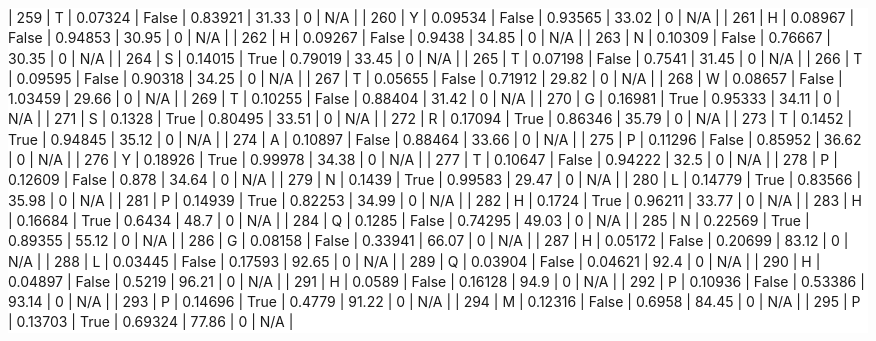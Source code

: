 |   259 | T    |         0.07324 | False     |                          0.83921 |                 31.33 |         0     | N/A             |
|   260 | Y    |         0.09534 | False     |                          0.93565 |                 33.02 |         0     | N/A             |
|   261 | H    |         0.08967 | False     |                          0.94853 |                 30.95 |         0     | N/A             |
|   262 | H    |         0.09267 | False     |                          0.9438  |                 34.85 |         0     | N/A             |
|   263 | N    |         0.10309 | False     |                          0.76667 |                 30.35 |         0     | N/A             |
|   264 | S    |         0.14015 | True      |                          0.79019 |                 33.45 |         0     | N/A             |
|   265 | T    |         0.07198 | False     |                          0.7541  |                 31.45 |         0     | N/A             |
|   266 | T    |         0.09595 | False     |                          0.90318 |                 34.25 |         0     | N/A             |
|   267 | T    |         0.05655 | False     |                          0.71912 |                 29.82 |         0     | N/A             |
|   268 | W    |         0.08657 | False     |                          1.03459 |                 29.66 |         0     | N/A             |
|   269 | T    |         0.10255 | False     |                          0.88404 |                 31.42 |         0     | N/A             |
|   270 | G    |         0.16981 | True      |                          0.95333 |                 34.11 |         0     | N/A             |
|   271 | S    |         0.1328  | True      |                          0.80495 |                 33.51 |         0     | N/A             |
|   272 | R    |         0.17094 | True      |                          0.86346 |                 35.79 |         0     | N/A             |
|   273 | T    |         0.1452  | True      |                          0.94845 |                 35.12 |         0     | N/A             |
|   274 | A    |         0.10897 | False     |                          0.88464 |                 33.66 |         0     | N/A             |
|   275 | P    |         0.11296 | False     |                          0.85952 |                 36.62 |         0     | N/A             |
|   276 | Y    |         0.18926 | True      |                          0.99978 |                 34.38 |         0     | N/A             |
|   277 | T    |         0.10647 | False     |                          0.94222 |                 32.5  |         0     | N/A             |
|   278 | P    |         0.12609 | False     |                          0.878   |                 34.64 |         0     | N/A             |
|   279 | N    |         0.1439  | True      |                          0.99583 |                 29.47 |         0     | N/A             |
|   280 | L    |         0.14779 | True      |                          0.83566 |                 35.98 |         0     | N/A             |
|   281 | P    |         0.14939 | True      |                          0.82253 |                 34.99 |         0     | N/A             |
|   282 | H    |         0.1724  | True      |                          0.96211 |                 33.77 |         0     | N/A             |
|   283 | H    |         0.16684 | True      |                          0.6434  |                 48.7  |         0     | N/A             |
|   284 | Q    |         0.1285  | False     |                          0.74295 |                 49.03 |         0     | N/A             |
|   285 | N    |         0.22569 | True      |                          0.89355 |                 55.12 |         0     | N/A             |
|   286 | G    |         0.08158 | False     |                          0.33941 |                 66.07 |         0     | N/A             |
|   287 | H    |         0.05172 | False     |                          0.20699 |                 83.12 |         0     | N/A             |
|   288 | L    |         0.03445 | False     |                          0.17593 |                 92.65 |         0     | N/A             |
|   289 | Q    |         0.03904 | False     |                          0.04621 |                 92.4  |         0     | N/A             |
|   290 | H    |         0.04897 | False     |                          0.5219  |                 96.21 |         0     | N/A             |
|   291 | H    |         0.0589  | False     |                          0.16128 |                 94.9  |         0     | N/A             |
|   292 | P    |         0.10936 | False     |                          0.53386 |                 93.14 |         0     | N/A             |
|   293 | P    |         0.14696 | True      |                          0.4779  |                 91.22 |         0     | N/A             |
|   294 | M    |         0.12316 | False     |                          0.6958  |                 84.45 |         0     | N/A             |
|   295 | P    |         0.13703 | True      |                          0.69324 |                 77.86 |         0     | N/A             |